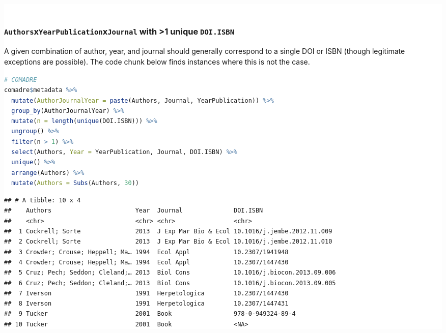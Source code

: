  

### `Authors`x`YearPublication`x`Journal` with &gt;1 unique `DOI.ISBN`

A given combination of author, year, and journal should generally correspond to a single DOI or ISBN (though legitimate exceptions are possible). The code chunk below finds instances where this is not the case.

``` r
# COMADRE
comadre$metadata %>% 
  mutate(AuthorJournalYear = paste(Authors, Journal, YearPublication)) %>% 
  group_by(AuthorJournalYear) %>% 
  mutate(n = length(unique(DOI.ISBN))) %>% 
  ungroup() %>% 
  filter(n > 1) %>% 
  select(Authors, Year = YearPublication, Journal, DOI.ISBN) %>% 
  unique() %>% 
  arrange(Authors) %>% 
  mutate(Authors = Subs(Authors, 30))
```

    ## # A tibble: 10 x 4
    ##    Authors                       Year  Journal              DOI.ISBN                    
    ##    <chr>                         <chr> <chr>                <chr>                       
    ##  1 Cockrell; Sorte               2013  J Exp Mar Bio & Ecol 10.1016/j.jembe.2012.11.009 
    ##  2 Cockrell; Sorte               2013  J Exp Mar Bio & Ecol 10.1016/j.jembe.2012.11.010 
    ##  3 Crowder; Crouse; Heppell; Ma… 1994  Ecol Appl            10.2307/1941948             
    ##  4 Crowder; Crouse; Heppell; Ma… 1994  Ecol Appl            10.2307/1447430             
    ##  5 Cruz; Pech; Seddon; Cleland;… 2013  Biol Cons            10.1016/j.biocon.2013.09.006
    ##  6 Cruz; Pech; Seddon; Cleland;… 2013  Biol Cons            10.1016/j.biocon.2013.09.005
    ##  7 Iverson                       1991  Herpetologica        10.2307/1447430             
    ##  8 Iverson                       1991  Herpetologica        10.2307/1447431             
    ##  9 Tucker                        2001  Book                 978-0-949324-89-4           
    ## 10 Tucker                        2001  Book                 <NA>
